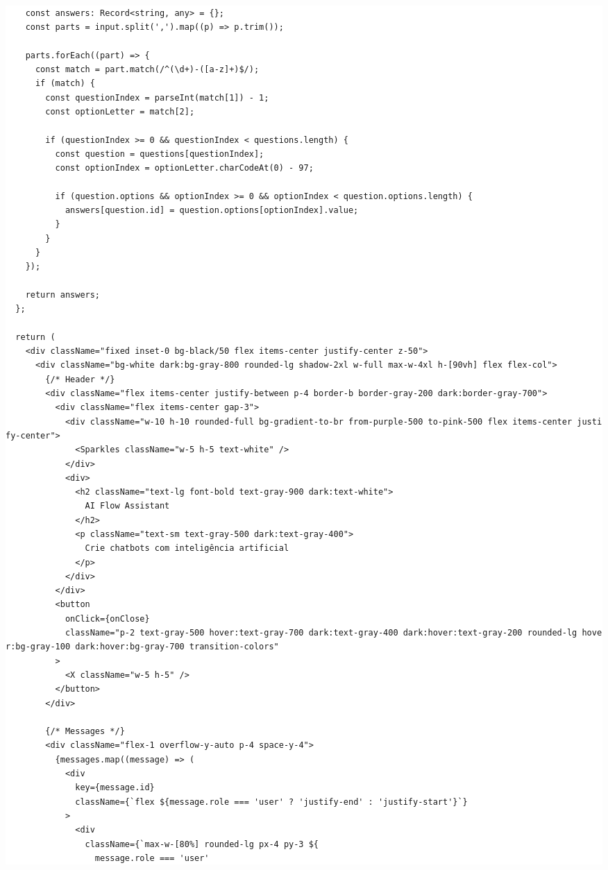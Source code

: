 ```tsx
    const answers: Record<string, any> = {};
    const parts = input.split(',').map((p) => p.trim());

    parts.forEach((part) => {
      const match = part.match(/^(\d+)-([a-z]+)$/);
      if (match) {
        const questionIndex = parseInt(match[1]) - 1;
        const optionLetter = match[2];

        if (questionIndex >= 0 && questionIndex < questions.length) {
          const question = questions[questionIndex];
          const optionIndex = optionLetter.charCodeAt(0) - 97;

          if (question.options && optionIndex >= 0 && optionIndex < question.options.length) {
            answers[question.id] = question.options[optionIndex].value;
          }
        }
      }
    });

    return answers;
  };

  return (
    <div className="fixed inset-0 bg-black/50 flex items-center justify-center z-50">
      <div className="bg-white dark:bg-gray-800 rounded-lg shadow-2xl w-full max-w-4xl h-[90vh] flex flex-col">
        {/* Header */}
        <div className="flex items-center justify-between p-4 border-b border-gray-200 dark:border-gray-700">
          <div className="flex items-center gap-3">
            <div className="w-10 h-10 rounded-full bg-gradient-to-br from-purple-500 to-pink-500 flex items-center justify-center">
              <Sparkles className="w-5 h-5 text-white" />
            </div>
            <div>
              <h2 className="text-lg font-bold text-gray-900 dark:text-white">
                AI Flow Assistant
              </h2>
              <p className="text-sm text-gray-500 dark:text-gray-400">
                Crie chatbots com inteligência artificial
              </p>
            </div>
          </div>
          <button
            onClick={onClose}
            className="p-2 text-gray-500 hover:text-gray-700 dark:text-gray-400 dark:hover:text-gray-200 rounded-lg hover:bg-gray-100 dark:hover:bg-gray-700 transition-colors"
          >
            <X className="w-5 h-5" />
          </button>
        </div>

        {/* Messages */}
        <div className="flex-1 overflow-y-auto p-4 space-y-4">
          {messages.map((message) => (
            <div
              key={message.id}
              className={`flex ${message.role === 'user' ? 'justify-end' : 'justify-start'}`}
            >
              <div
                className={`max-w-[80%] rounded-lg px-4 py-3 ${
                  message.role === 'user'
```